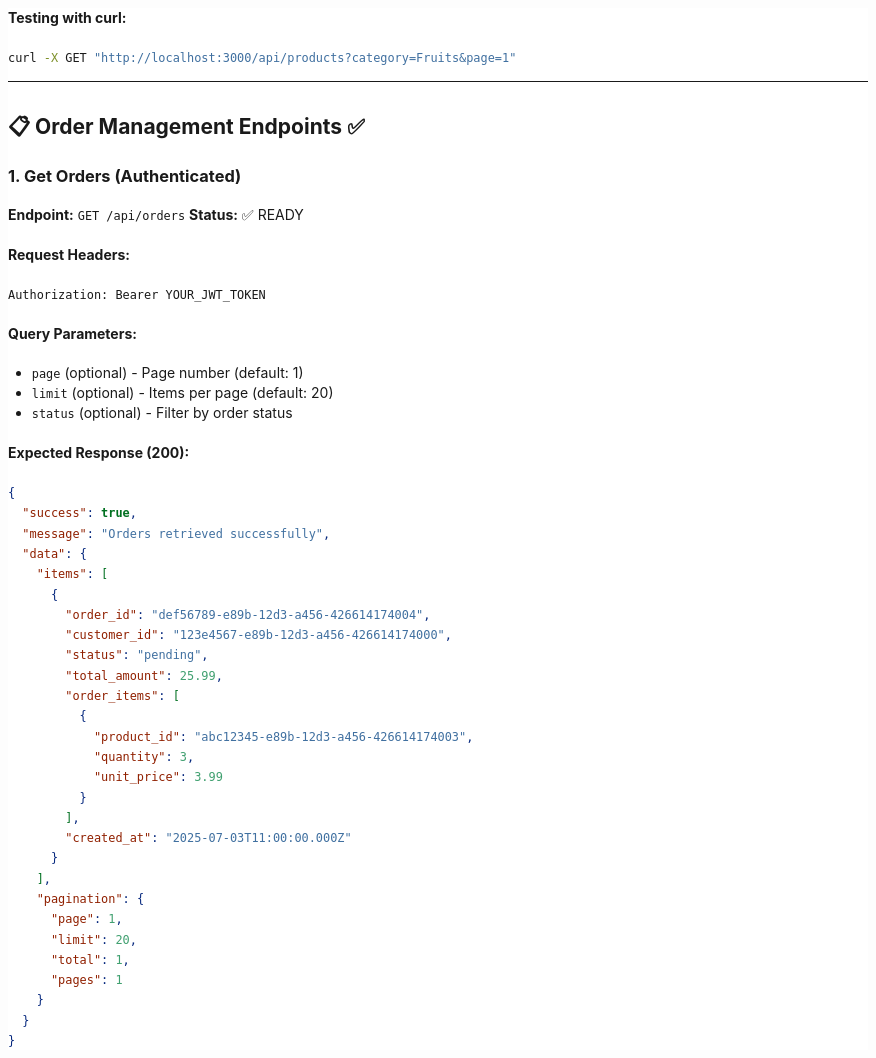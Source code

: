 #### Testing with curl:
```bash
curl -X GET "http://localhost:3000/api/products?category=Fruits&page=1"
```

---

## 📋 **Order Management Endpoints** ✅

### 1. Get Orders (Authenticated)
**Endpoint:** `GET /api/orders`
**Status:** ✅ READY

#### Request Headers:
```
Authorization: Bearer YOUR_JWT_TOKEN
```

#### Query Parameters:
- `page` (optional) - Page number (default: 1)
- `limit` (optional) - Items per page (default: 20)
- `status` (optional) - Filter by order status

#### Expected Response (200):
```json
{
  "success": true,
  "message": "Orders retrieved successfully",
  "data": {
    "items": [
      {
        "order_id": "def56789-e89b-12d3-a456-426614174004",
        "customer_id": "123e4567-e89b-12d3-a456-426614174000",
        "status": "pending",
        "total_amount": 25.99,
        "order_items": [
          {
            "product_id": "abc12345-e89b-12d3-a456-426614174003",
            "quantity": 3,
            "unit_price": 3.99
          }
        ],
        "created_at": "2025-07-03T11:00:00.000Z"
      }
    ],
    "pagination": {
      "page": 1,
      "limit": 20,
      "total": 1,
      "pages": 1
    }
  }
}
```
